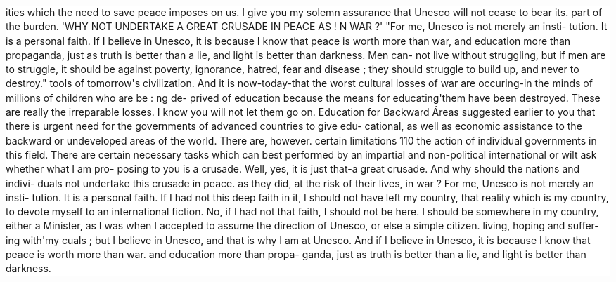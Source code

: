 ities which the need to save peace imposes
on us. I give you my solemn assurance
that Unesco will not cease to bear its.
part of the burden.
'WHY NOT UNDERTAKE
A GREAT CRUSADE IN PEACE
AS ! N WAR ?'
"For me, Unesco is not merely an insti-
tution. It is a personal faith. If I
believe in Unesco, it is because I
know that peace is worth more than war,
and education more than propaganda,
just as truth is better than a lie, and
light is better than darkness. Men can-
not live without struggling, but if men
are to struggle, it should be against
poverty, ignorance, hatred, fear and
disease ; they should struggle to build up,
and never to destroy."
tools of tomorrow's civilization. And it
is now-today-that the worst cultural
losses of war are occuring-in the minds
of millions of children who are be : ng de-
prived of education because the means for
educating'them have been destroyed.
These are really the irreparable losses. I
know you will not let them go on.
Education for Backward Áreas
suggested earlier to you that there
is urgent need for the governments
of advanced countries to give edu-
cational, as well as economic assistance
to the backward or undeveloped areas
of the world.
There are, however. certain limitations
110 the action of individual governments
in this field. There are certain necessary
tasks which can best performed by an
impartial and non-political international
or wilt ask whether what I am pro-
posing to you is a crusade. Well,
yes, it is just that-a great crusade.
And why should the nations and indivi-
duals not undertake this crusade in peace.
as they did, at the risk of their lives,
in war ?
For me, Unesco is not merely an insti-
tution. It is a personal faith. If I had
not this deep faith in it, I should not
have left my country, that reality which
is my country, to devote myself to an
international fiction. No, if I had not that
faith, I should not be here. I should be
somewhere in my country, either a
Minister, as I was when I accepted to
assume the direction of Unesco, or else
a simple citizen. living, hoping and suffer-
ing with'my cuals ; but I believe in
Unesco, and that is why I am at Unesco.
And if I believe in Unesco, it is because
I know that peace is worth more than
war. and education more than propa-
ganda, just as truth is better than a
lie, and light is better than darkness.